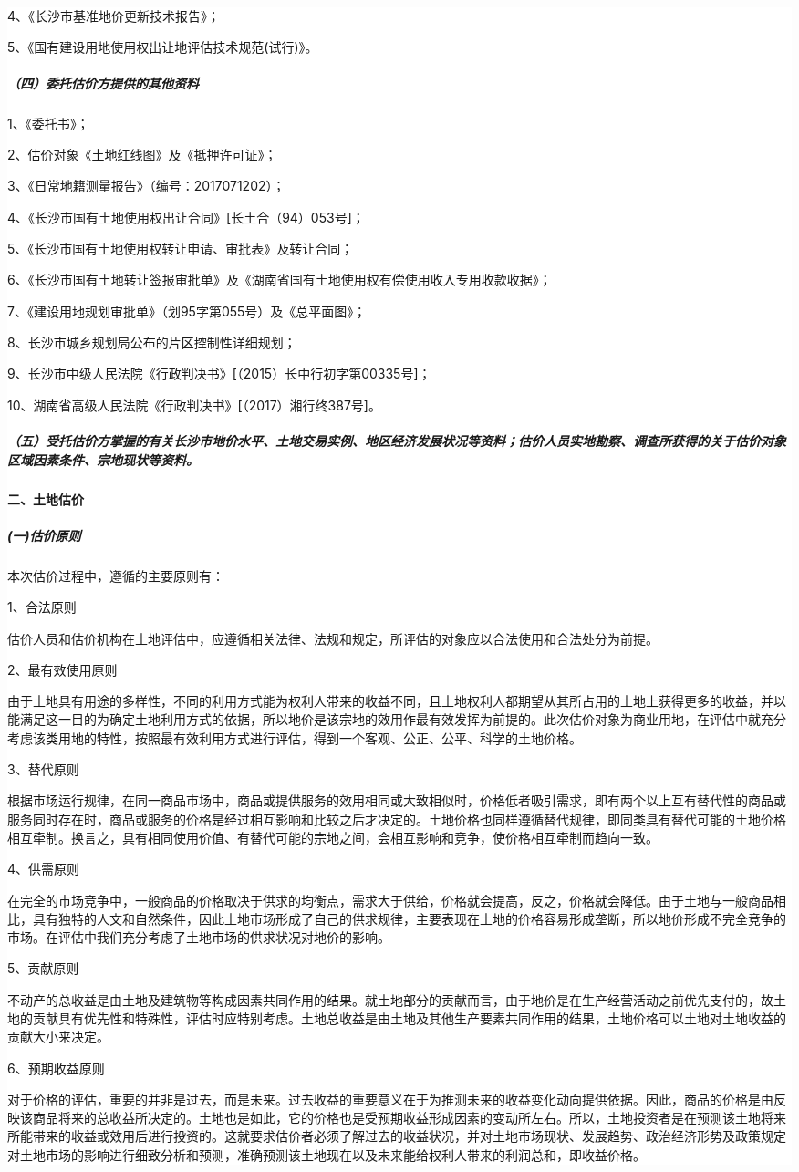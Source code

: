 4、《长沙市基准地价更新技术报告》；

5、《国有建设用地使用权出让地评估技术规范(试行)》。

##### （四）委托估价方提供的其他资料

1、《委托书》；

2、估价对象《土地红线图》及《抵押许可证》；

3、《日常地籍测量报告》（编号：2017071202）；

4、《长沙市国有土地使用权出让合同》[长土合（94）053号]；

5、《长沙市国有土地使用权转让申请、审批表》及转让合同；

6、《长沙市国有土地转让签报审批单》及《湖南省国有土地使用权有偿使用收入专用收款收据》；

7、《建设用地规划审批单》（划95字第055号）及《总平面图》；

8、长沙市城乡规划局公布的片区控制性详细规划；

9、长沙市中级人民法院《行政判决书》[（2015）长中行初字第00335号]；

10、湖南省高级人民法院《行政判决书》[（2017）湘行终387号]。

##### （五）受托估价方掌握的有关长沙市地价水平、土地交易实例、地区经济发展状况等资料；估价人员实地勘察、调查所获得的关于估价对象区域因素条件、宗地现状等资料。

#### **二、土地估价**

##### (一)估价原则

本次估价过程中，遵循的主要原则有：

1、合法原则

估价人员和估价机构在土地评估中，应遵循相关法律、法规和规定，所评估的对象应以合法使用和合法处分为前提。

2、最有效使用原则

由于土地具有用途的多样性，不同的利用方式能为权利人带来的收益不同，且土地权利人都期望从其所占用的土地上获得更多的收益，并以能满足这一目的为确定土地利用方式的依据，所以地价是该宗地的效用作最有效发挥为前提的。此次估价对象为商业用地，在评估中就充分考虑该类用地的特性，按照最有效利用方式进行评估，得到一个客观、公正、公平、科学的土地价格。

3、替代原则

根据市场运行规律，在同一商品市场中，商品或提供服务的效用相同或大致相似时，价格低者吸引需求，即有两个以上互有替代性的商品或服务同时存在时，商品或服务的价格是经过相互影响和比较之后才决定的。土地价格也同样遵循替代规律，即同类具有替代可能的土地价格相互牵制。换言之，具有相同使用价值、有替代可能的宗地之间，会相互影响和竞争，使价格相互牵制而趋向一致。

4、供需原则

在完全的市场竞争中，一般商品的价格取决于供求的均衡点，需求大于供给，价格就会提高，反之，价格就会降低。由于土地与一般商品相比，具有独特的人文和自然条件，因此土地市场形成了自己的供求规律，主要表现在土地的价格容易形成垄断，所以地价形成不完全竞争的市场。在评估中我们充分考虑了土地市场的供求状况对地价的影响。

5、贡献原则

不动产的总收益是由土地及建筑物等构成因素共同作用的结果。就土地部分的贡献而言，由于地价是在生产经营活动之前优先支付的，故土地的贡献具有优先性和特殊性，评估时应特别考虑。土地总收益是由土地及其他生产要素共同作用的结果，土地价格可以土地对土地收益的贡献大小来决定。

6、预期收益原则

对于价格的评估，重要的并非是过去，而是未来。过去收益的重要意义在于为推测未来的收益变化动向提供依据。因此，商品的价格是由反映该商品将来的总收益所决定的。土地也是如此，它的价格也是受预期收益形成因素的变动所左右。所以，土地投资者是在预测该土地将来所能带来的收益或效用后进行投资的。这就要求估价者必须了解过去的收益状况，并对土地市场现状、发展趋势、政治经济形势及政策规定对土地市场的影响进行细致分析和预测，准确预测该土地现在以及未来能给权利人带来的利润总和，即收益价格。
